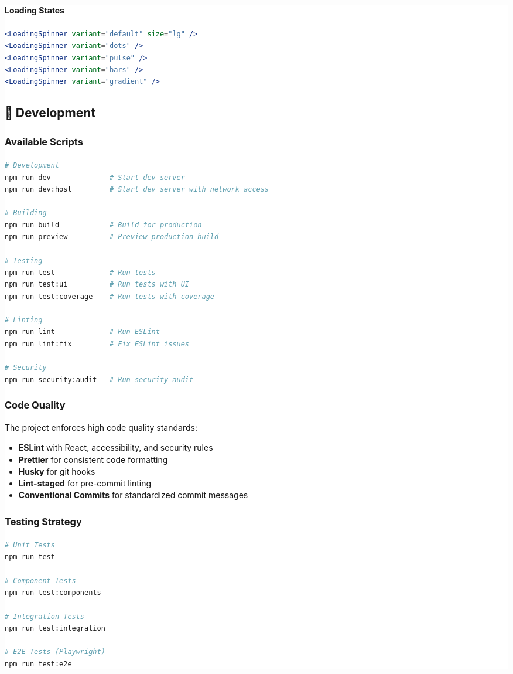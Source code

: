 #### Loading States
```jsx
<LoadingSpinner variant="default" size="lg" />
<LoadingSpinner variant="dots" />
<LoadingSpinner variant="pulse" />
<LoadingSpinner variant="bars" />
<LoadingSpinner variant="gradient" />
```

## 🔧 Development

### Available Scripts

```bash
# Development
npm run dev              # Start dev server
npm run dev:host         # Start dev server with network access

# Building
npm run build            # Build for production
npm run preview          # Preview production build

# Testing
npm run test             # Run tests
npm run test:ui          # Run tests with UI
npm run test:coverage    # Run tests with coverage

# Linting
npm run lint             # Run ESLint
npm run lint:fix         # Fix ESLint issues

# Security
npm run security:audit   # Run security audit
```

### Code Quality

The project enforces high code quality standards:

- **ESLint** with React, accessibility, and security rules
- **Prettier** for consistent code formatting
- **Husky** for git hooks
- **Lint-staged** for pre-commit linting
- **Conventional Commits** for standardized commit messages

### Testing Strategy

```bash
# Unit Tests
npm run test

# Component Tests
npm run test:components

# Integration Tests
npm run test:integration

# E2E Tests (Playwright)
npm run test:e2e
```
